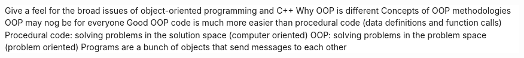 Give a feel for the broad issues of object-oriented programming and C++
Why OOP is different
Concepts of OOP methodologies
OOP may nog be for everyone
Good OOP code is much more easier than procedural code (data definitions and function calls)
Procedural code: solving problems in the solution space (computer oriented)
OOP: solving problems in the problem space (problem oriented)
Programs are a bunch of objects that send messages to each other
